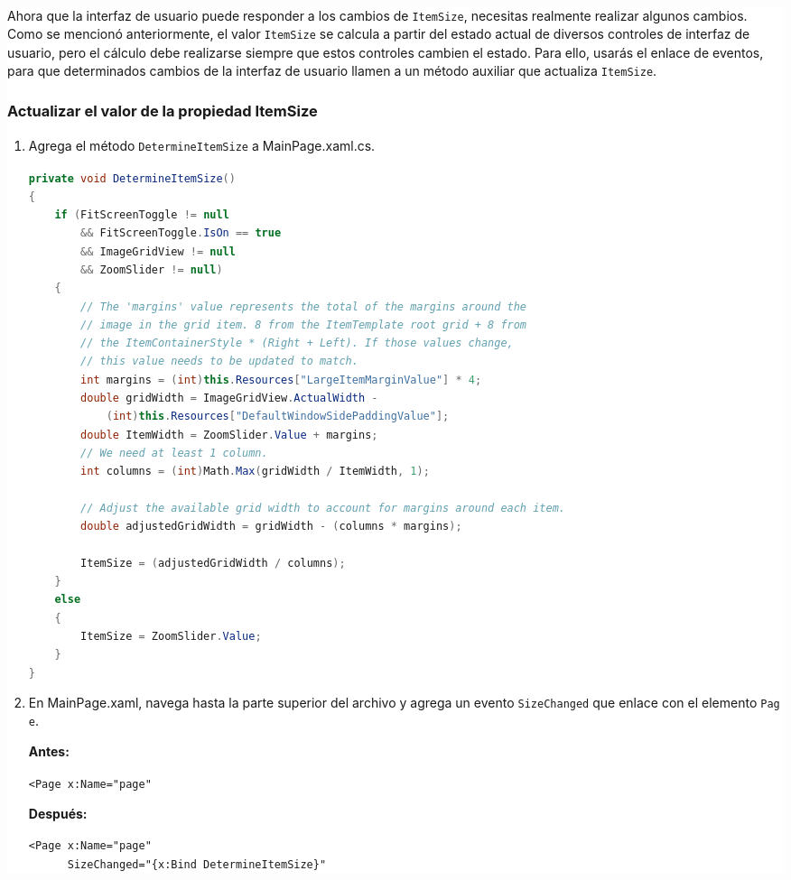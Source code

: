 Ahora que la interfaz de usuario puede responder a los cambios de `ItemSize`, necesitas realmente realizar algunos cambios. Como se mencionó anteriormente, el valor `ItemSize` se calcula a partir del estado actual de diversos controles de interfaz de usuario, pero el cálculo debe realizarse siempre que estos controles cambien el estado. Para ello, usarás el enlace de eventos, para que determinados cambios de la interfaz de usuario llamen a un método auxiliar que actualiza `ItemSize`.

### <a name="update-the-itemsize-property-value"></a>Actualizar el valor de la propiedad ItemSize

1. Agrega el método `DetermineItemSize` a MainPage.xaml.cs.

    ```csharp
    private void DetermineItemSize()
    {
        if (FitScreenToggle != null
            && FitScreenToggle.IsOn == true
            && ImageGridView != null
            && ZoomSlider != null)
        {
            // The 'margins' value represents the total of the margins around the
            // image in the grid item. 8 from the ItemTemplate root grid + 8 from
            // the ItemContainerStyle * (Right + Left). If those values change,
            // this value needs to be updated to match.
            int margins = (int)this.Resources["LargeItemMarginValue"] * 4;
            double gridWidth = ImageGridView.ActualWidth -
                (int)this.Resources["DefaultWindowSidePaddingValue"];
            double ItemWidth = ZoomSlider.Value + margins;
            // We need at least 1 column.
            int columns = (int)Math.Max(gridWidth / ItemWidth, 1);

            // Adjust the available grid width to account for margins around each item.
            double adjustedGridWidth = gridWidth - (columns * margins);

            ItemSize = (adjustedGridWidth / columns);
        }
        else
        {
            ItemSize = ZoomSlider.Value;
        }
    }
    ```

2. En MainPage.xaml, navega hasta la parte superior del archivo y agrega un evento `SizeChanged` que enlace con el elemento `Page`.

    **Antes:**

    ```xaml
    <Page x:Name="page"
    ```

    **Después:**

    ```xaml
    <Page x:Name="page"
          SizeChanged="{x:Bind DetermineItemSize}"
    ```

